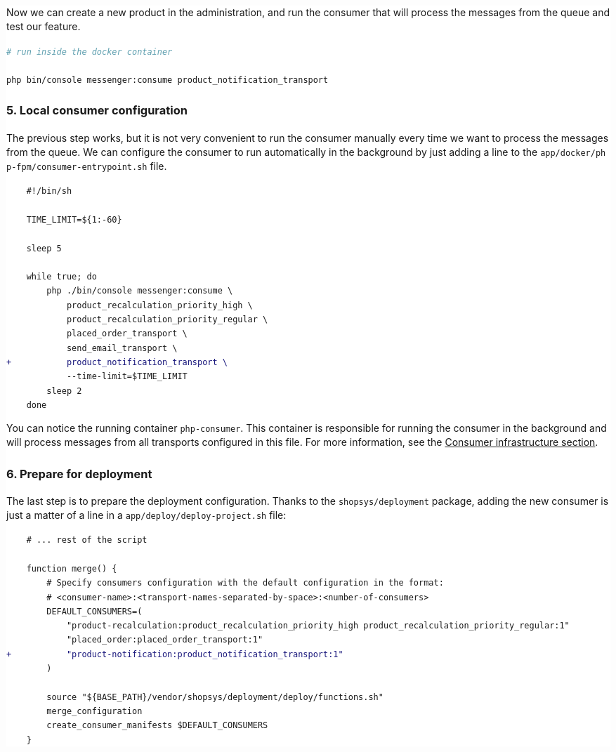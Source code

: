 Now we can create a new product in the administration, and run the consumer that will process the messages from the queue and test our feature.

```bash
# run inside the docker container

php bin/console messenger:consume product_notification_transport
```

### 5. Local consumer configuration

The previous step works, but it is not very convenient to run the consumer manually every time we want to process the messages from the queue.
We can configure the consumer to run automatically in the background by just adding a line to the `app/docker/php-fpm/consumer-entrypoint.sh` file.

```diff
    #!/bin/sh

    TIME_LIMIT=${1:-60}

    sleep 5

    while true; do
        php ./bin/console messenger:consume \
            product_recalculation_priority_high \
            product_recalculation_priority_regular \
            placed_order_transport \
            send_email_transport \
+           product_notification_transport \
            --time-limit=$TIME_LIMIT
        sleep 2
    done
```

You can notice the running container `php-consumer`.
This container is responsible for running the consumer in the background and will process messages from all transports configured in this file.
For more information, see the [Consumer infrastructure section](../asynchronous-processing/introduction-to-asynchronous-processing.md#consumer-infrastructure).

### 6. Prepare for deployment

The last step is to prepare the deployment configuration.
Thanks to the `shopsys/deployment` package, adding the new consumer is just a matter of a line in a `app/deploy/deploy-project.sh` file:

```diff
    # ... rest of the script

    function merge() {
        # Specify consumers configuration with the default configuration in the format:
        # <consumer-name>:<transport-names-separated-by-space>:<number-of-consumers>
        DEFAULT_CONSUMERS=(
            "product-recalculation:product_recalculation_priority_high product_recalculation_priority_regular:1"
            "placed_order:placed_order_transport:1"
+           "product-notification:product_notification_transport:1"
        )

        source "${BASE_PATH}/vendor/shopsys/deployment/deploy/functions.sh"
        merge_configuration
        create_consumer_manifests $DEFAULT_CONSUMERS
    }
```
